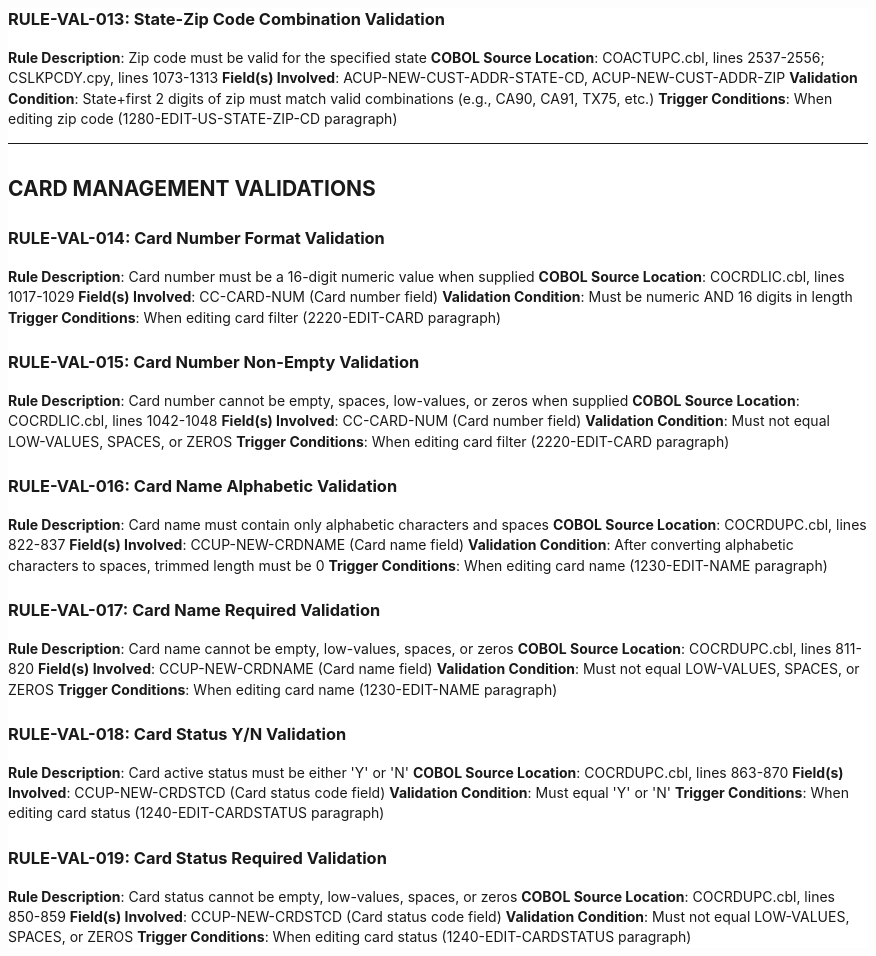 ### RULE-VAL-013: State-Zip Code Combination Validation
**Rule Description**: Zip code must be valid for the specified state
**COBOL Source Location**: COACTUPC.cbl, lines 2537-2556; CSLKPCDY.cpy, lines 1073-1313
**Field(s) Involved**: ACUP-NEW-CUST-ADDR-STATE-CD, ACUP-NEW-CUST-ADDR-ZIP
**Validation Condition**: State+first 2 digits of zip must match valid combinations (e.g., CA90, CA91, TX75, etc.)
**Trigger Conditions**: When editing zip code (1280-EDIT-US-STATE-ZIP-CD paragraph)

---

## CARD MANAGEMENT VALIDATIONS

### RULE-VAL-014: Card Number Format Validation
**Rule Description**: Card number must be a 16-digit numeric value when supplied
**COBOL Source Location**: COCRDLIC.cbl, lines 1017-1029
**Field(s) Involved**: CC-CARD-NUM (Card number field)
**Validation Condition**: Must be numeric AND 16 digits in length
**Trigger Conditions**: When editing card filter (2220-EDIT-CARD paragraph)

### RULE-VAL-015: Card Number Non-Empty Validation
**Rule Description**: Card number cannot be empty, spaces, low-values, or zeros when supplied
**COBOL Source Location**: COCRDLIC.cbl, lines 1042-1048
**Field(s) Involved**: CC-CARD-NUM (Card number field)
**Validation Condition**: Must not equal LOW-VALUES, SPACES, or ZEROS
**Trigger Conditions**: When editing card filter (2220-EDIT-CARD paragraph)

### RULE-VAL-016: Card Name Alphabetic Validation
**Rule Description**: Card name must contain only alphabetic characters and spaces
**COBOL Source Location**: COCRDUPC.cbl, lines 822-837
**Field(s) Involved**: CCUP-NEW-CRDNAME (Card name field)
**Validation Condition**: After converting alphabetic characters to spaces, trimmed length must be 0
**Trigger Conditions**: When editing card name (1230-EDIT-NAME paragraph)

### RULE-VAL-017: Card Name Required Validation
**Rule Description**: Card name cannot be empty, low-values, spaces, or zeros
**COBOL Source Location**: COCRDUPC.cbl, lines 811-820
**Field(s) Involved**: CCUP-NEW-CRDNAME (Card name field)
**Validation Condition**: Must not equal LOW-VALUES, SPACES, or ZEROS
**Trigger Conditions**: When editing card name (1230-EDIT-NAME paragraph)

### RULE-VAL-018: Card Status Y/N Validation
**Rule Description**: Card active status must be either 'Y' or 'N'
**COBOL Source Location**: COCRDUPC.cbl, lines 863-870
**Field(s) Involved**: CCUP-NEW-CRDSTCD (Card status code field)
**Validation Condition**: Must equal 'Y' or 'N'
**Trigger Conditions**: When editing card status (1240-EDIT-CARDSTATUS paragraph)

### RULE-VAL-019: Card Status Required Validation
**Rule Description**: Card status cannot be empty, low-values, spaces, or zeros
**COBOL Source Location**: COCRDUPC.cbl, lines 850-859
**Field(s) Involved**: CCUP-NEW-CRDSTCD (Card status code field)
**Validation Condition**: Must not equal LOW-VALUES, SPACES, or ZEROS
**Trigger Conditions**: When editing card status (1240-EDIT-CARDSTATUS paragraph)
